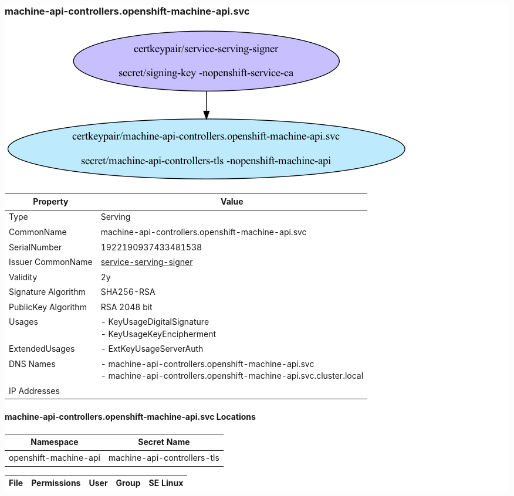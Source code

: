 

### machine-api-controllers.openshift-machine-api.svc
![PKI Graph](subcert-machine-api-controllers.openshift-machine-api.svc1922190937433481538.png)



| Property | Value |
| ----------- | ----------- |
| Type | Serving |
| CommonName | machine-api-controllers.openshift-machine-api.svc |
| SerialNumber | 1922190937433481538 |
| Issuer CommonName | [service-serving-signer](#service-serving-signer) |
| Validity | 2y |
| Signature Algorithm | SHA256-RSA |
| PublicKey Algorithm | RSA 2048 bit |
| Usages | - KeyUsageDigitalSignature<br/>- KeyUsageKeyEncipherment |
| ExtendedUsages | - ExtKeyUsageServerAuth |
| DNS Names | - machine-api-controllers.openshift-machine-api.svc<br/>- machine-api-controllers.openshift-machine-api.svc.cluster.local |
| IP Addresses |  |


#### machine-api-controllers.openshift-machine-api.svc Locations
| Namespace | Secret Name |
| ----------- | ----------- |
| openshift-machine-api | machine-api-controllers-tls |

| File | Permissions | User | Group | SE Linux |
| ----------- | ----------- | ----------- | ----------- | ----------- |


